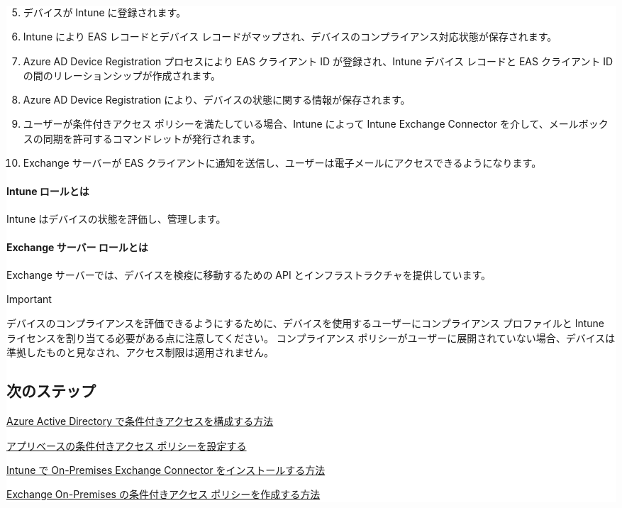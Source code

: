 5. デバイスが Intune に登録されます。

6. Intune により EAS レコードとデバイス レコードがマップされ、デバイスのコンプライアンス対応状態が保存されます。

7. Azure AD Device Registration プロセスにより EAS クライアント ID が登録され、Intune デバイス レコードと EAS クライアント ID の間のリレーションシップが作成されます。

8. Azure AD Device Registration により、デバイスの状態に関する情報が保存されます。

9. ユーザーが条件付きアクセス ポリシーを満たしている場合、Intune によって Intune Exchange Connector を介して、メールボックスの同期を許可するコマンドレットが発行されます。

10. Exchange サーバーが EAS クライアントに通知を送信し、ユーザーは電子メールにアクセスできるようになります。


#### <a name="whats-the-intune-role"></a>Intune ロールとは

Intune はデバイスの状態を評価し、管理します。

#### <a name="whats-the-exchange-server-role"></a>Exchange サーバー ロールとは

Exchange サーバーでは、デバイスを検疫に移動するための API とインフラストラクチャを提供しています。

> [!IMPORTANT]
> デバイスのコンプライアンスを評価できるようにするために、デバイスを使用するユーザーにコンプライアンス プロファイルと Intune ライセンスを割り当てる必要がある点に注意してください。 コンプライアンス ポリシーがユーザーに展開されていない場合、デバイスは準拠したものと見なされ、アクセス制限は適用されません。

## <a name="next-steps"></a>次のステップ

[Azure Active Directory で条件付きアクセスを構成する方法](https://docs.microsoft.com/azure/active-directory/active-directory-conditional-access-azure-portal)

[アプリベースの条件付きアクセス ポリシーを設定する](app-based-conditional-access-intune-create.md)

[Intune で On-Premises Exchange Connector をインストールする方法](exchange-connector-install.md)

[Exchange On-Premises の条件付きアクセス ポリシーを作成する方法](conditional-access-exchange-create.md)

